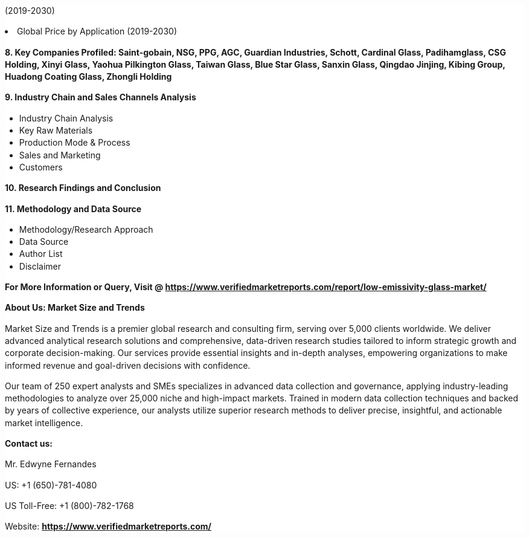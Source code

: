 (2019-2030)</li><li>Global Price by Application (2019-2030)</li></ul><p><strong>8. Key Companies Profiled: Saint-gobain, NSG, PPG, AGC, Guardian Industries, Schott, Cardinal Glass, Padihamglass, CSG Holding, Xinyi Glass, Yaohua Pilkington Glass, Taiwan Glass, Blue Star Glass, Sanxin Glass, Qingdao Jinjing, Kibing Group, Huadong Coating Glass, Zhongli Holding</strong></p><p><strong>9. Industry Chain and Sales Channels Analysis</strong></p><ul><li>Industry Chain Analysis</li><li>Key Raw Materials</li><li>Production Mode &amp; Process</li><li>Sales and Marketing</li><li>Customers</li></ul><p><strong>10. Research Findings and Conclusion</strong></p><p><strong>11. Methodology and Data Source</strong></p><ul><li>Methodology/Research Approach</li><li>Data Source</li><li>Author List</li><li>Disclaimer</li></ul></p><p><strong>For More Information or Query, Visit @ <a href="https://www.verifiedmarketreports.com/report/low-emissivity-glass-market/">https://www.verifiedmarketreports.com/report/low-emissivity-glass-market/</a></strong></p><p><strong>About Us: Market Size and Trends</strong></p><p>Market Size and Trends is a premier global research and consulting firm, serving over 5,000 clients worldwide. We deliver advanced analytical research solutions and comprehensive, data-driven research studies tailored to inform strategic growth and corporate decision-making. Our services provide essential insights and in-depth analyses, empowering organizations to make informed revenue and goal-driven decisions with confidence.</p><p>Our team of 250 expert analysts and SMEs specializes in advanced data collection and governance, applying industry-leading methodologies to analyze over 25,000 niche and high-impact markets. Trained in modern data collection techniques and backed by years of collective experience, our analysts utilize superior research methods to deliver precise, insightful, and actionable market intelligence.</p><p><strong>Contact us:</strong></p><p>Mr. Edwyne Fernandes</p><p>US: +1 (650)-781-4080</p><p>US Toll-Free: +1 (800)-782-1768</p><p>Website: <strong><a href="https://www.verifiedmarketreports.com/">https://www.verifiedmarketreports.com/</a></strong></p>
